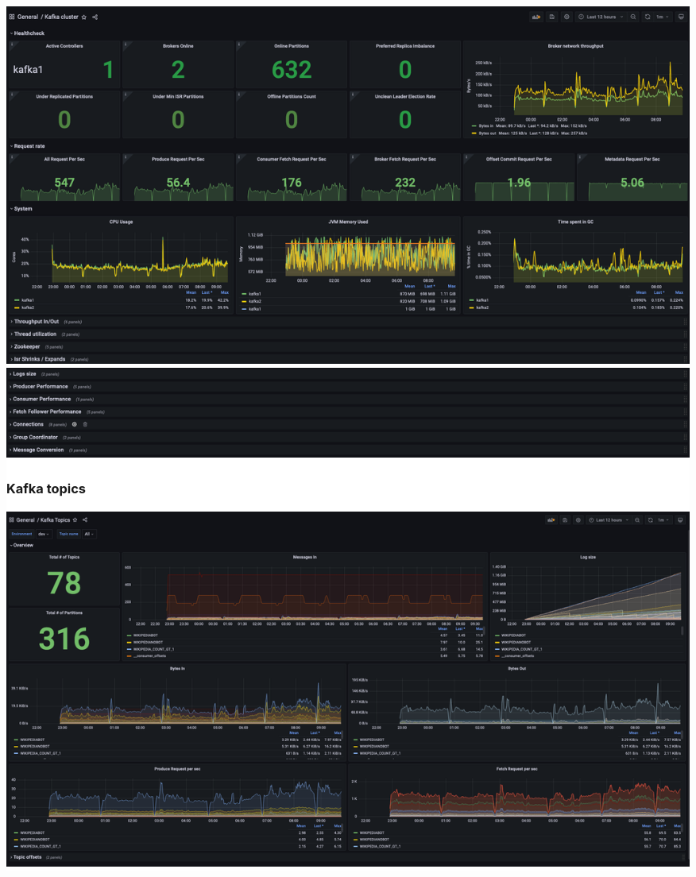 ![Kafka cluster dashboard 0](images/kafka-cluster-0.png)
![Kafka cluster dashboard 1](images/kafka-cluster-1.png)

### **Kafka topics**

![Kafka topics](images/kafka-topics.png)
